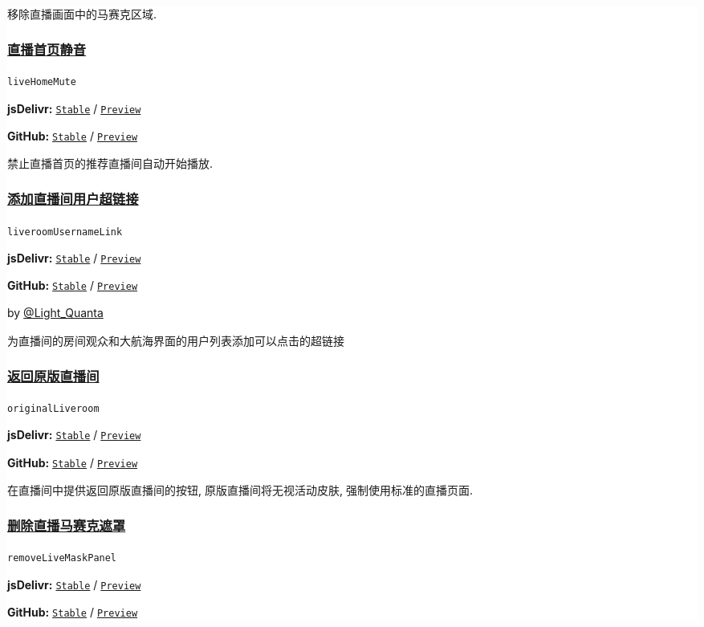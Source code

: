 移除直播画面中的马赛克区域.

### [直播首页静音](../../registry/dist/components/live/home-mute.js)
`liveHomeMute`

**jsDelivr:** [`Stable`](https://cdn.jsdelivr.net/gh/the1812/Bilibili-Evolved@master/registry/dist/components/live/home-mute.js) / [`Preview`](https://cdn.jsdelivr.net/gh/the1812/Bilibili-Evolved@preview/registry/dist/components/live/home-mute.js)

**GitHub:** [`Stable`](https://raw.githubusercontent.com/the1812/Bilibili-Evolved/master/registry/dist/components/live/home-mute.js) / [`Preview`](https://raw.githubusercontent.com/the1812/Bilibili-Evolved/preview/registry/dist/components/live/home-mute.js)

禁止直播首页的推荐直播间自动开始播放.

### [添加直播间用户超链接](../../registry/dist/components/live/liveroom-username-link.js)
`liveroomUsernameLink`

**jsDelivr:** [`Stable`](https://cdn.jsdelivr.net/gh/the1812/Bilibili-Evolved@master/registry/dist/components/live/liveroom-username-link.js) / [`Preview`](https://cdn.jsdelivr.net/gh/the1812/Bilibili-Evolved@preview/registry/dist/components/live/liveroom-username-link.js)

**GitHub:** [`Stable`](https://raw.githubusercontent.com/the1812/Bilibili-Evolved/master/registry/dist/components/live/liveroom-username-link.js) / [`Preview`](https://raw.githubusercontent.com/the1812/Bilibili-Evolved/preview/registry/dist/components/live/liveroom-username-link.js)

by [@Light_Quanta](https://github.com/LightQuanta)

为直播间的房间观众和大航海界面的用户列表添加可以点击的超链接

### [返回原版直播间](../../registry/dist/components/live/original.js)
`originalLiveroom`

**jsDelivr:** [`Stable`](https://cdn.jsdelivr.net/gh/the1812/Bilibili-Evolved@master/registry/dist/components/live/original.js) / [`Preview`](https://cdn.jsdelivr.net/gh/the1812/Bilibili-Evolved@preview/registry/dist/components/live/original.js)

**GitHub:** [`Stable`](https://raw.githubusercontent.com/the1812/Bilibili-Evolved/master/registry/dist/components/live/original.js) / [`Preview`](https://raw.githubusercontent.com/the1812/Bilibili-Evolved/preview/registry/dist/components/live/original.js)

在直播间中提供返回原版直播间的按钮, 原版直播间将无视活动皮肤, 强制使用标准的直播页面.

### [删除直播马赛克遮罩](../../registry/dist/components/live/remove-mask-panel.js)
`removeLiveMaskPanel`

**jsDelivr:** [`Stable`](https://cdn.jsdelivr.net/gh/the1812/Bilibili-Evolved@master/registry/dist/components/live/remove-mask-panel.js) / [`Preview`](https://cdn.jsdelivr.net/gh/the1812/Bilibili-Evolved@preview/registry/dist/components/live/remove-mask-panel.js)

**GitHub:** [`Stable`](https://raw.githubusercontent.com/the1812/Bilibili-Evolved/master/registry/dist/components/live/remove-mask-panel.js) / [`Preview`](https://raw.githubusercontent.com/the1812/Bilibili-Evolved/preview/registry/dist/components/live/remove-mask-panel.js)

